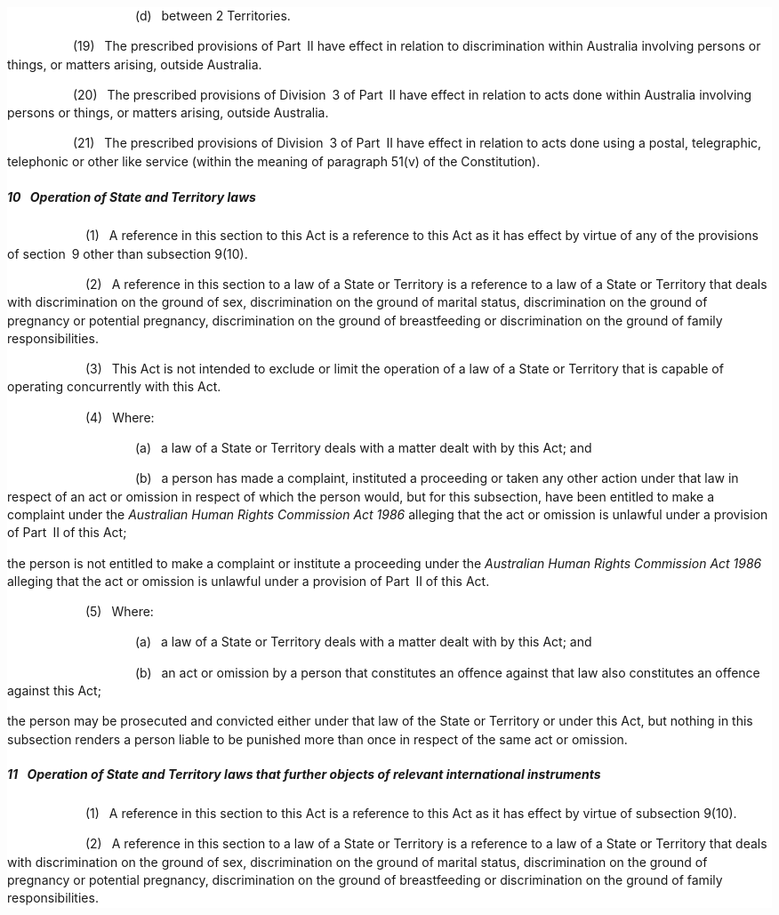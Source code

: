                      (d)  between 2 Territories.

           (19)  The prescribed provisions of Part II have effect in relation to discrimination within Australia involving persons or things, or matters arising, outside Australia.

           (20)  The prescribed provisions of Division 3 of Part II have effect in relation to acts done within Australia involving persons or things, or matters arising, outside Australia.

           (21)  The prescribed provisions of Division 3 of Part II have effect in relation to acts done using a postal, telegraphic, telephonic or other like service (within the meaning of paragraph 51(v) of the Constitution).

##### <a id="10"></a>10  Operation of State and Territory laws

             (1)  A reference in this section to this Act is a reference to this Act as it has effect by virtue of any of the provisions of section 9 other than subsection 9(10).

             (2)  A reference in this section to a law of a State or Territory is a reference to a law of a State or Territory that deals with discrimination on the ground of sex, discrimination on the ground of marital status, discrimination on the ground of pregnancy or potential pregnancy, discrimination on the ground of breastfeeding or discrimination on the ground of family responsibilities.

             (3)  This Act is not intended to exclude or limit the operation of a law of a State or Territory that is capable of operating concurrently with this Act.

             (4)  Where:

                     (a)  a law of a State or Territory deals with a matter dealt with by this Act; and

                     (b)  a person has made a complaint, instituted a proceeding or taken any other action under that law in respect of an act or omission in respect of which the person would, but for this subsection, have been entitled to make a complaint under the _Australian Human Rights Commission Act 1986_ alleging that the act or omission is unlawful under a provision of Part II of this Act;

the person is not entitled to make a complaint or institute a proceeding under the _Australian Human Rights Commission Act 1986_ alleging that the act or omission is unlawful under a provision of Part II of this Act.

             (5)  Where:

                     (a)  a law of a State or Territory deals with a matter dealt with by this Act; and

                     (b)  an act or omission by a person that constitutes an offence against that law also constitutes an offence against this Act;

the person may be prosecuted and convicted either under that law of the State or Territory or under this Act, but nothing in this subsection renders a person liable to be punished more than once in respect of the same act or omission.

##### <a id="11"></a>11  Operation of State and Territory laws that further objects of relevant international instruments

             (1)  A reference in this section to this Act is a reference to this Act as it has effect by virtue of subsection 9(10).

             (2)  A reference in this section to a law of a State or Territory is a reference to a law of a State or Territory that deals with discrimination on the ground of sex, discrimination on the ground of marital status, discrimination on the ground of pregnancy or potential pregnancy, discrimination on the ground of breastfeeding or discrimination on the ground of family responsibilities.
